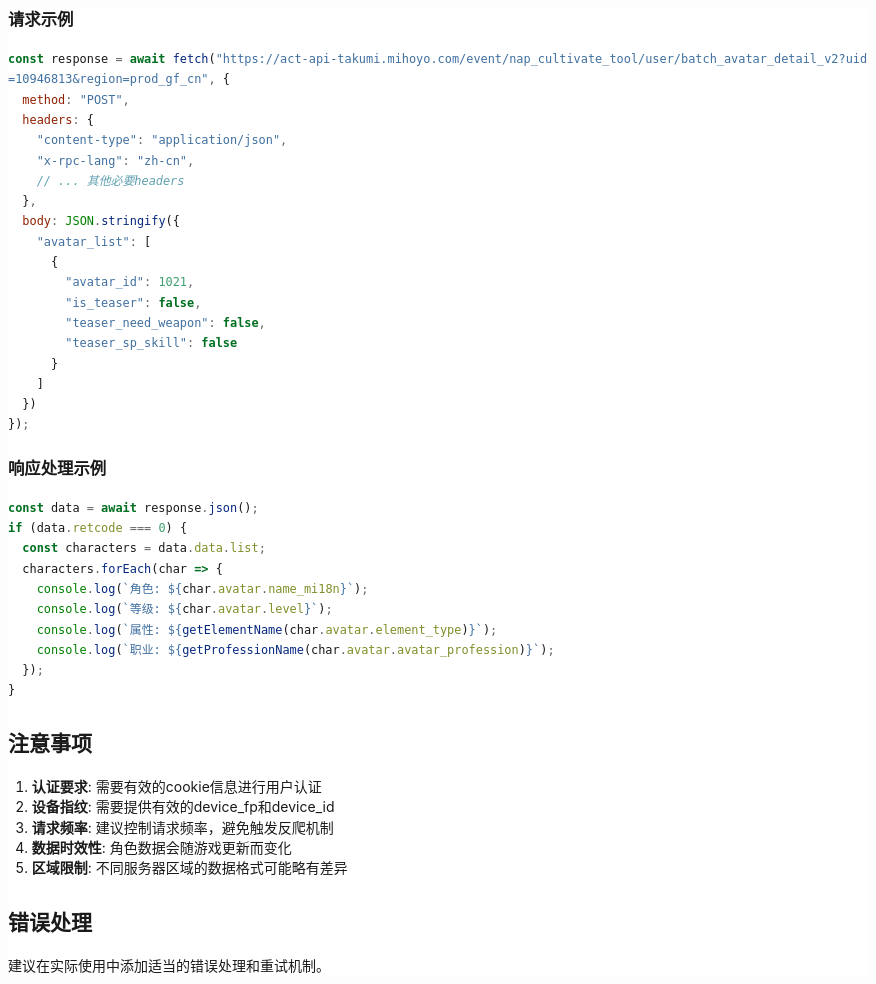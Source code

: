### 请求示例
```javascript
const response = await fetch("https://act-api-takumi.mihoyo.com/event/nap_cultivate_tool/user/batch_avatar_detail_v2?uid=10946813&region=prod_gf_cn", {
  method: "POST",
  headers: {
    "content-type": "application/json",
    "x-rpc-lang": "zh-cn",
    // ... 其他必要headers
  },
  body: JSON.stringify({
    "avatar_list": [
      {
        "avatar_id": 1021,
        "is_teaser": false,
        "teaser_need_weapon": false,
        "teaser_sp_skill": false
      }
    ]
  })
});
```

### 响应处理示例
```javascript
const data = await response.json();
if (data.retcode === 0) {
  const characters = data.data.list;
  characters.forEach(char => {
    console.log(`角色: ${char.avatar.name_mi18n}`);
    console.log(`等级: ${char.avatar.level}`);
    console.log(`属性: ${getElementName(char.avatar.element_type)}`);
    console.log(`职业: ${getProfessionName(char.avatar.avatar_profession)}`);
  });
}
```

## 注意事项

1. **认证要求**: 需要有效的cookie信息进行用户认证
2. **设备指纹**: 需要提供有效的device_fp和device_id
3. **请求频率**: 建议控制请求频率，避免触发反爬机制
4. **数据时效性**: 角色数据会随游戏更新而变化
5. **区域限制**: 不同服务器区域的数据格式可能略有差异

## 错误处理

建议在实际使用中添加适当的错误处理和重试机制。